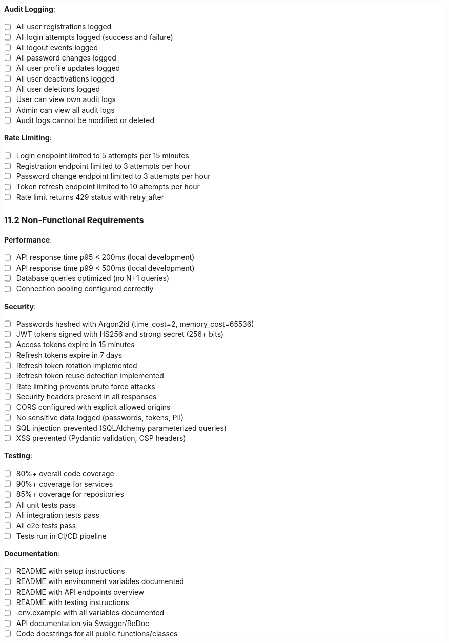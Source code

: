 **Audit Logging**:
- [ ] All user registrations logged
- [ ] All login attempts logged (success and failure)
- [ ] All logout events logged
- [ ] All password changes logged
- [ ] All user profile updates logged
- [ ] All user deactivations logged
- [ ] All user deletions logged
- [ ] User can view own audit logs
- [ ] Admin can view all audit logs
- [ ] Audit logs cannot be modified or deleted

**Rate Limiting**:
- [ ] Login endpoint limited to 5 attempts per 15 minutes
- [ ] Registration endpoint limited to 3 attempts per hour
- [ ] Password change endpoint limited to 3 attempts per hour
- [ ] Token refresh endpoint limited to 10 attempts per hour
- [ ] Rate limit returns 429 status with retry_after

### 11.2 Non-Functional Requirements

**Performance**:
- [ ] API response time p95 < 200ms (local development)
- [ ] API response time p99 < 500ms (local development)
- [ ] Database queries optimized (no N+1 queries)
- [ ] Connection pooling configured correctly

**Security**:
- [ ] Passwords hashed with Argon2id (time_cost=2, memory_cost=65536)
- [ ] JWT tokens signed with HS256 and strong secret (256+ bits)
- [ ] Access tokens expire in 15 minutes
- [ ] Refresh tokens expire in 7 days
- [ ] Refresh token rotation implemented
- [ ] Refresh token reuse detection implemented
- [ ] Rate limiting prevents brute force attacks
- [ ] Security headers present in all responses
- [ ] CORS configured with explicit allowed origins
- [ ] No sensitive data logged (passwords, tokens, PII)
- [ ] SQL injection prevented (SQLAlchemy parameterized queries)
- [ ] XSS prevented (Pydantic validation, CSP headers)

**Testing**:
- [ ] 80%+ overall code coverage
- [ ] 90%+ coverage for services
- [ ] 85%+ coverage for repositories
- [ ] All unit tests pass
- [ ] All integration tests pass
- [ ] All e2e tests pass
- [ ] Tests run in CI/CD pipeline

**Documentation**:
- [ ] README with setup instructions
- [ ] README with environment variables documented
- [ ] README with API endpoints overview
- [ ] README with testing instructions
- [ ] .env.example with all variables documented
- [ ] API documentation via Swagger/ReDoc
- [ ] Code docstrings for all public functions/classes
